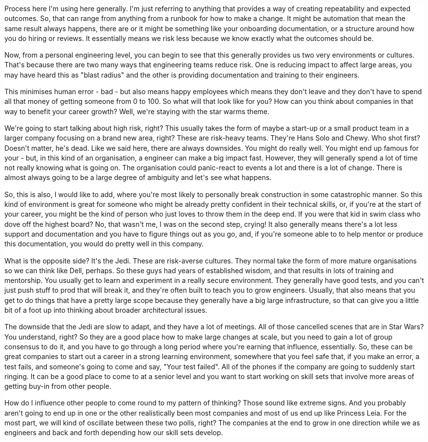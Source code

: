 Process here I'm using here generally. I'm just referring to anything that provides a way of creating repeatability and expected outcomes. So, that can range from anything from a runbook for how to make a change. It might be automation that mean the same result always happens, there are or it might be something like your onboarding documentation, or a structure around how you do hiring or reviews. It essentially means we risk less because we know exactly what the outcomes should be.

Now, from a personal engineering level, you can begin to see that this generally provides us two very environments or cultures. That's because there are two many ways that engineering teams reduce risk. One is reducing impact to affect large areas, you may have heard this as "blast radius" and the other is providing documentation and training to their engineers.

This minimises human error - bad - but also means happy employees which means they don't leave and they don't have to spend all that money of getting someone from 0 to 100. So what will that look like for you? How can you think about companies in that way to benefit your career growth? Well, we're staying with the star warms theme.

We're going to start talking about high risk, right? This usually takes the form of maybe a start-up or a small product team in a larger company focusing on a brand new area, right? These are risk-heavy teams. They're Hans Solo and Chewy. Who shot first? Doesn't matter, he's dead. Like we said here, there are always downsides. You might do really well. You might end up famous for your - but, in this kind of an organisation, a engineer can make a big impact fast. However, they will generally spend a lot of time not really knowing what is going on. The organisation could panic-react to events a lot and there is a lot of change. There is almost always going to be a large degree of ambiguity and let's see what happens.

So, this is also, I would like to add, where you're most likely to personally break construction in some catastrophic manner. So this kind of environment is great for someone who might be already pretty confident in their technical skills, or, if you're at the start of your career, you might be the kind of person who just loves to throw them in the deep end. If you were that kid in swim class who dove off the highest board? No, that wasn't me, I was on the second step, crying! It also generally means there's a lot less support and documentation and you have to figure things out as you go, and, if you're someone able to to help mentor or produce this documentation, you would do pretty well in this company.

What is the opposite side? It's the Jedi. These are risk-averse cultures. They normal take the form of more mature organisations so we can think like Dell, perhaps. So these guys had years of established wisdom, and that results in lots of training and mentorship. You usually get to learn and experiment in a really secure environment. They generally have good tests, and you can't just push stuff to prod that will break it, and they're often built to teach you to grow engineers. Usually, that also means that you get to do things that have a pretty large scope because they generally have a big large infrastructure, so that can give you a little bit of a foot up into thinking about broader architectural issues.

The downside that the Jedi are slow to adapt, and they have a lot of meetings. All of those cancelled scenes that are in Star Wars? You understand, right? So they are a good place how to make large changes at scale, but you need to gain a lot of group consensus to do it, and you have to go through a long period where you're earning that influence, essentially. So, these can be great companies to start out a career in a strong learning environment, somewhere that you feel safe that, if you make an error, a test fails, and someone's going to come and say, "Your test failed". All of the phones if the company are going to suddenly start ringing. It can be a good place to come to at a senior level and you want to start working on skill sets that involve more areas of getting buy-in from other people.

How do I influence other people to come round to my pattern of thinking? Those sound like extreme signs. And you probably aren't going to end up in one or the other realistically been most companies and most of us end up like Princess Leia. For the most part, we will kind of oscillate between these two polls, right? The companies at the end to grow in one direction while we as engineers and back and forth depending how our skill sets develop.
